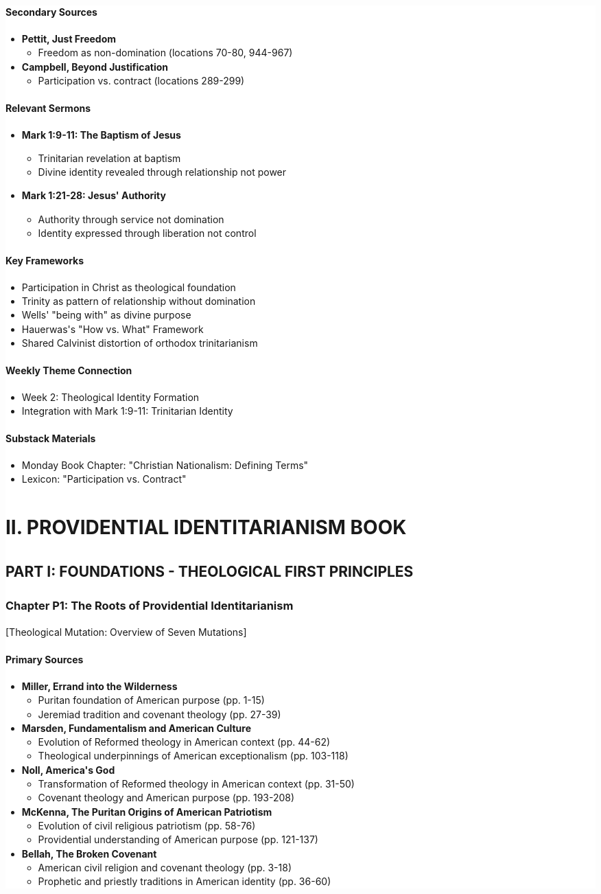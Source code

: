 #### Secondary Sources
- **Pettit, Just Freedom**
  - Freedom as non-domination (locations 70-80, 944-967)
- **Campbell, Beyond Justification**
  - Participation vs. contract (locations 289-299)

#### Relevant Sermons
- **Mark 1:9-11: The Baptism of Jesus**
  - Trinitarian revelation at baptism
  - Divine identity revealed through relationship not power
  
- **Mark 1:21-28: Jesus' Authority**
  - Authority through service not domination
  - Identity expressed through liberation not control

#### Key Frameworks
- Participation in Christ as theological foundation
- Trinity as pattern of relationship without domination
- Wells' "being with" as divine purpose
- Hauerwas's "How vs. What" Framework
- Shared Calvinist distortion of orthodox trinitarianism

#### Weekly Theme Connection
- Week 2: Theological Identity Formation
- Integration with Mark 1:9-11: Trinitarian Identity

#### Substack Materials
- Monday Book Chapter: "Christian Nationalism: Defining Terms"
- Lexicon: "Participation vs. Contract"

# II. PROVIDENTIAL IDENTITARIANISM BOOK

## PART I: FOUNDATIONS - THEOLOGICAL FIRST PRINCIPLES

### Chapter P1: The Roots of Providential Identitarianism
[Theological Mutation: Overview of Seven Mutations]
#### Primary Sources
- **Miller, Errand into the Wilderness**
  - Puritan foundation of American purpose (pp. 1-15)
  - Jeremiad tradition and covenant theology (pp. 27-39)
- **Marsden, Fundamentalism and American Culture**
  - Evolution of Reformed theology in American context (pp. 44-62)
  - Theological underpinnings of American exceptionalism (pp. 103-118)
- **Noll, America's God**
  - Transformation of Reformed theology in American context (pp. 31-50)
  - Covenant theology and American purpose (pp. 193-208)
- **McKenna, The Puritan Origins of American Patriotism**
  - Evolution of civil religious patriotism (pp. 58-76)
  - Providential understanding of American purpose (pp. 121-137)
- **Bellah, The Broken Covenant**
  - American civil religion and covenant theology (pp. 3-18)
  - Prophetic and priestly traditions in American identity (pp. 36-60)

